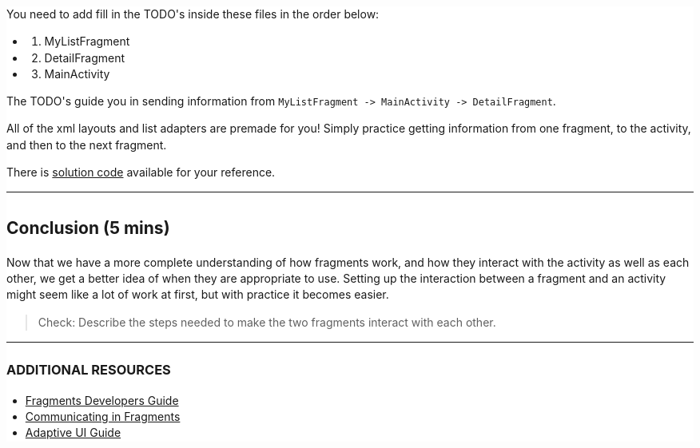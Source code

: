 You need to add fill in the TODO's inside these files in the order below:
- 1. MyListFragment
- 2. DetailFragment
- 3. MainActivity

The TODO's guide you in sending information from `MyListFragment -> MainActivity -> DetailFragment`.

All of the xml layouts and list adapters are premade for you! Simply practice getting information from one fragment, to the activity, and then to the next fragment.

There is [solution code](solution-code/MoreFragments) available for your reference.
***

<a name="conclusion"></a>
## Conclusion (5 mins)

Now that we have a more complete understanding of how fragments work, and how they interact with the activity as well as each other, we get a better idea of when they are appropriate to use. Setting up the interaction between a fragment and an activity might seem like a lot of work at first, but with practice it becomes easier.

> Check: Describe the steps needed to make the two fragments interact with each other.

***

### ADDITIONAL RESOURCES
- [Fragments Developers Guide](http://developer.android.com/guide/components/fragments.html)
- [Communicating in Fragments](https://developer.android.com/training/basics/fragments/communicating.html)
- [Adaptive UI Guide](http://developer.android.com/training/multiscreen/adaptui.html)
